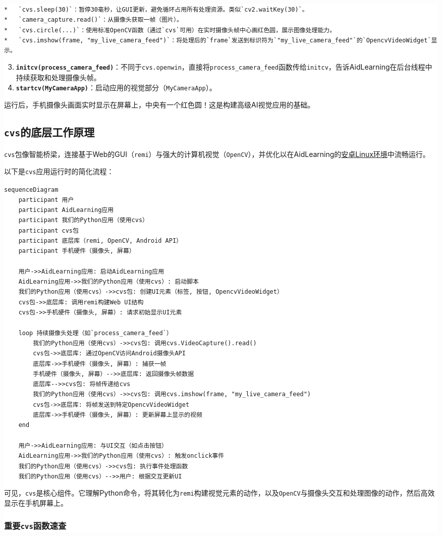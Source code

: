     *   `cvs.sleep(30)`：暂停30毫秒，让GUI更新，避免循环占用所有处理资源。类似`cv2.waitKey(30)`。
    *   `camera_capture.read()`：从摄像头获取一帧（图片）。
    *   `cvs.circle(...)`：使用标准OpenCV函数（通过`cvs`可用）在实时摄像头帧中心画红色圆，展示图像处理能力。
    *   `cvs.imshow(frame, "my_live_camera_feed")`：将处理后的`frame`发送到标识符为`"my_live_camera_feed"`的`OpencvVideoWidget`显示。
3.  **`initcv(process_camera_feed)`**：不同于`cvs.openwin`，直接将`process_camera_feed`函数传给`initcv`，告诉AidLearning在后台线程中持续获取和处理摄像头帧。
4.  **`startcv(MyCameraApp)`**：启动应用的视觉部分（`MyCameraApp`）。

运行后，手机摄像头画面实时显示在屏幕上，中央有一个红色圆！这是构建高级AI视觉应用的基础。

## `cvs`的底层工作原理

`cvs`包像智能桥梁，连接基于Web的GUI（`remi`）与强大的计算机视觉（`OpenCV`），并优化以在AidLearning的[安卓Linux环境](04_linux_environment_on_android_.md)中流畅运行。

以下是`cvs`应用运行时的简化流程：

```mermaid
sequenceDiagram
    participant 用户
    participant AidLearning应用
    participant 我们的Python应用（使用cvs）
    participant cvs包
    participant 底层库（remi, OpenCV, Android API）
    participant 手机硬件（摄像头, 屏幕）

    用户->>AidLearning应用: 启动AidLearning应用
    AidLearning应用->>我们的Python应用（使用cvs）: 启动脚本
    我们的Python应用（使用cvs）->>cvs包: 创建UI元素（标签, 按钮, OpencvVideoWidget）
    cvs包->>底层库: 调用remi构建Web UI结构
    cvs包->>手机硬件（摄像头, 屏幕）: 请求初始显示UI元素

    loop 持续摄像头处理（如`process_camera_feed`）
        我们的Python应用（使用cvs）->>cvs包: 调用cvs.VideoCapture().read()
        cvs包->>底层库: 通过OpenCV访问Android摄像头API
        底层库->>手机硬件（摄像头, 屏幕）: 捕获一帧
        手机硬件（摄像头, 屏幕）-->>底层库: 返回摄像头帧数据
        底层库-->>cvs包: 将帧传递给cvs
        我们的Python应用（使用cvs）->>cvs包: 调用cvs.imshow(frame, "my_live_camera_feed")
        cvs包->>底层库: 将帧发送到特定OpencvVideoWidget
        底层库->>手机硬件（摄像头, 屏幕）: 更新屏幕上显示的视频
    end

    用户->>AidLearning应用: 与UI交互（如点击按钮）
    AidLearning应用->>我们的Python应用（使用cvs）: 触发onclick事件
    我们的Python应用（使用cvs）->>cvs包: 执行事件处理函数
    我们的Python应用（使用cvs）-->>用户: 根据交互更新UI
```

可见，`cvs`是核心组件。它理解Python命令，将其转化为`remi`构建视觉元素的动作，以及`OpenCV`与摄像头交互和处理图像的动作，然后高效显示在手机屏幕上。

### 重要`cvs`函数速查
